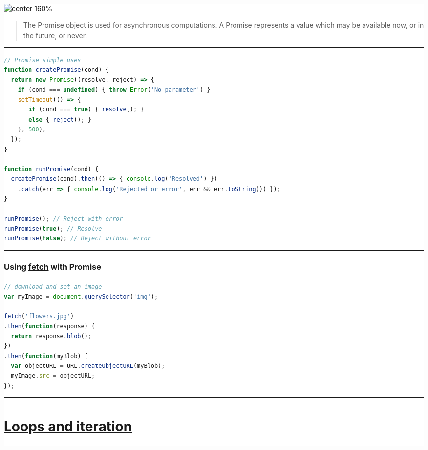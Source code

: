 ![center 160%](https://mdn.mozillademos.org/files/8633/promises.png)

> The Promise object is used for asynchronous computations. A Promise represents a value which may be available now, or in the future, or never.

---

```js
// Promise simple uses
function createPromise(cond) {
  return new Promise((resolve, reject) => {
    if (cond === undefined) { throw Error('No parameter') }
    setTimeout(() => {
       if (cond === true) { resolve(); } 
       else { reject(); }
    }, 500);
  });
}

function runPromise(cond) {
  createPromise(cond).then(() => { console.log('Resolved') })
    .catch(err => { console.log('Rejected or error', err && err.toString()) });
}

runPromise(); // Reject with error
runPromise(true); // Resolve
runPromise(false); // Reject without error
```

---

### Using [fetch](https://developer.mozilla.org/en-US/docs/Web/API/Fetch_API/Using_Fetch) with Promise

```js
// download and set an image
var myImage = document.querySelector('img');

fetch('flowers.jpg')
.then(function(response) {
  return response.blob();
})
.then(function(myBlob) {
  var objectURL = URL.createObjectURL(myBlob);
  myImage.src = objectURL;
});
```
---

# [Loops and iteration](https://goo.gl/wXzLLW)

---
